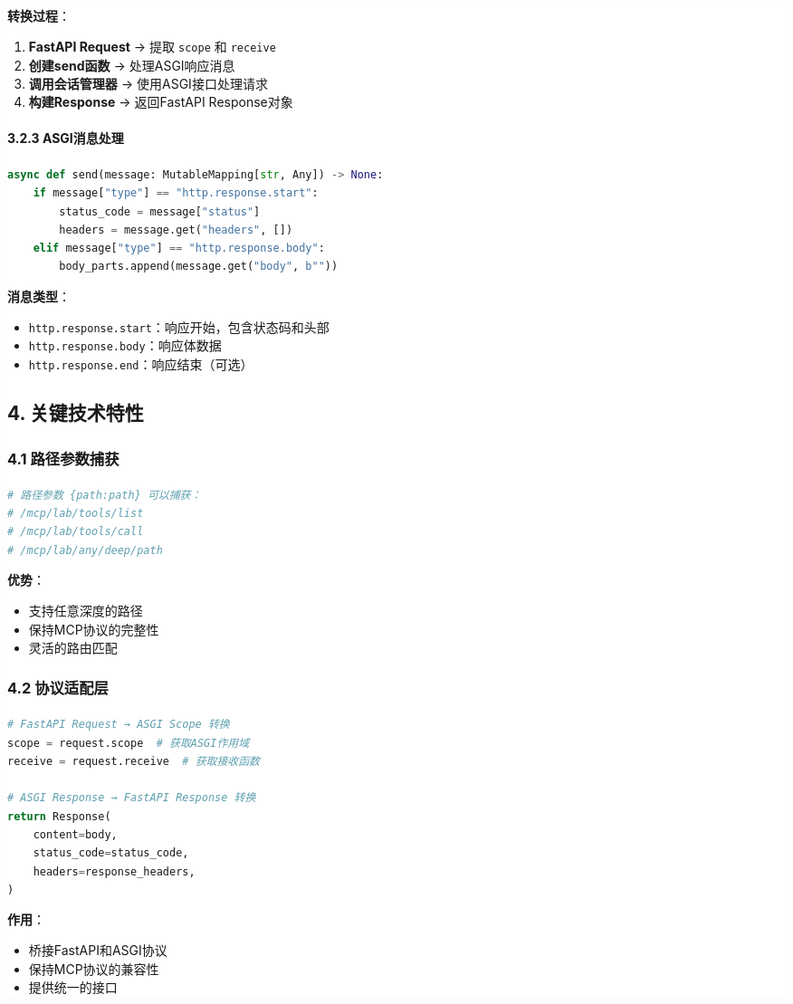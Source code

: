 **转换过程**：
1. **FastAPI Request** → 提取 `scope` 和 `receive`
2. **创建send函数** → 处理ASGI响应消息
3. **调用会话管理器** → 使用ASGI接口处理请求
4. **构建Response** → 返回FastAPI Response对象

#### 3.2.3 ASGI消息处理
```python
async def send(message: MutableMapping[str, Any]) -> None:
    if message["type"] == "http.response.start":
        status_code = message["status"]
        headers = message.get("headers", [])
    elif message["type"] == "http.response.body":
        body_parts.append(message.get("body", b""))
```

**消息类型**：
- `http.response.start`：响应开始，包含状态码和头部
- `http.response.body`：响应体数据
- `http.response.end`：响应结束（可选）

## 4. 关键技术特性

### 4.1 路径参数捕获
```python
# 路径参数 {path:path} 可以捕获：
# /mcp/lab/tools/list
# /mcp/lab/tools/call
# /mcp/lab/any/deep/path
```

**优势**：
- 支持任意深度的路径
- 保持MCP协议的完整性
- 灵活的路由匹配

### 4.2 协议适配层
```python
# FastAPI Request → ASGI Scope 转换
scope = request.scope  # 获取ASGI作用域
receive = request.receive  # 获取接收函数

# ASGI Response → FastAPI Response 转换
return Response(
    content=body,
    status_code=status_code,
    headers=response_headers,
)
```

**作用**：
- 桥接FastAPI和ASGI协议
- 保持MCP协议的兼容性
- 提供统一的接口
